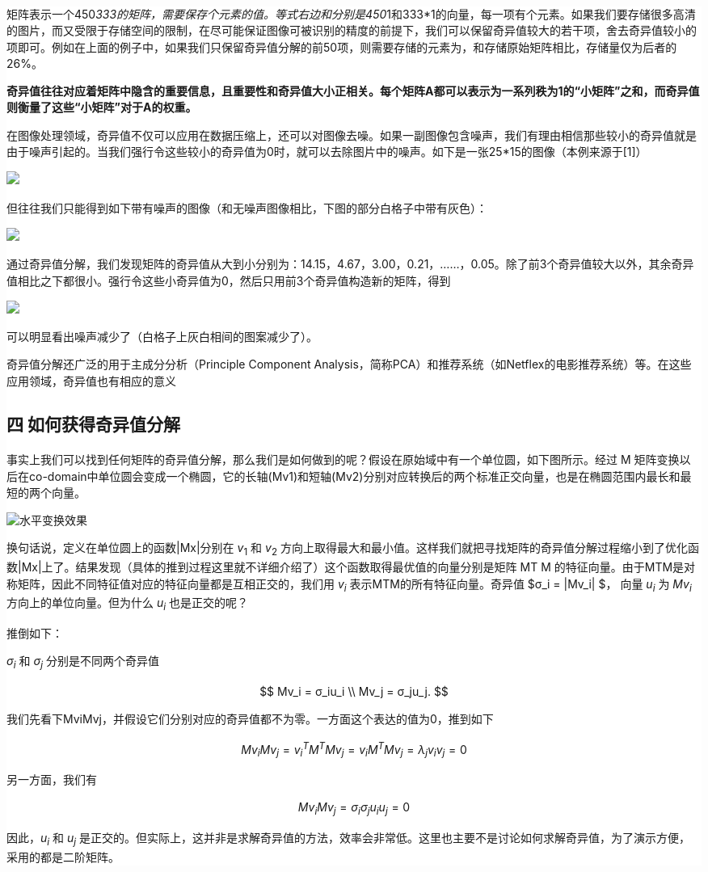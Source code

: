 矩阵表示一个450*333的矩阵，需要保存个元素的值。等式右边和分别是450*1和333*1的向量，每一项有个元素。如果我们要存储很多高清的图片，而又受限于存储空间的限制，在尽可能保证图像可被识别的精度的前提下，我们可以保留奇异值较大的若干项，舍去奇异值较小的项即可。例如在上面的例子中，如果我们只保留奇异值分解的前50项，则需要存储的元素为，和存储原始矩阵相比，存储量仅为后者的26%。

**奇异值往往对应着矩阵中隐含的重要信息，且重要性和奇异值大小正相关。每个矩阵A都可以表示为一系列秩为1的“小矩阵”之和，而奇异值则衡量了这些“小矩阵”对于A的权重。**

在图像处理领域，奇异值不仅可以应用在数据压缩上，还可以对图像去噪。如果一副图像包含噪声，我们有理由相信那些较小的奇异值就是由于噪声引起的。当我们强行令这些较小的奇异值为0时，就可以去除图片中的噪声。如下是一张25*15的图像（本例来源于[1]）

![](/images/blog/svd25.jpg)

但往往我们只能得到如下带有噪声的图像（和无噪声图像相比，下图的部分白格子中带有灰色）：

![](/images/blog/svd26.jpg)

通过奇异值分解，我们发现矩阵的奇异值从大到小分别为：14.15，4.67，3.00，0.21，……，0.05。除了前3个奇异值较大以外，其余奇异值相比之下都很小。强行令这些小奇异值为0，然后只用前3个奇异值构造新的矩阵，得到

![](/images/blog/svd27.jpg)

可以明显看出噪声减少了（白格子上灰白相间的图案减少了）。

奇异值分解还广泛的用于主成分分析（Principle Component Analysis，简称PCA）和推荐系统（如Netflex的电影推荐系统）等。在这些应用领域，奇异值也有相应的意义

##  四 如何获得奇异值分解

事实上我们可以找到任何矩阵的奇异值分解，那么我们是如何做到的呢？假设在原始域中有一个单位圆，如下图所示。经过 M 矩阵变换以后在co-domain中单位圆会变成一个椭圆，它的长轴(Mv1)和短轴(Mv2)分别对应转换后的两个标准正交向量，也是在椭圆范围内最长和最短的两个向量。

  ![水平变换效果](/images/blog/svd10.jpg)

换句话说，定义在单位圆上的函数\|Mx\|分别在 $v_1$ 和 $v_2$ 方向上取得最大和最小值。这样我们就把寻找矩阵的奇异值分解过程缩小到了优化函数\|Mx\|上了。结果发现（具体的推到过程这里就不详细介绍了）这个函数取得最优值的向量分别是矩阵 MT M 的特征向量。由于MTM是对称矩阵，因此不同特征值对应的特征向量都是互相正交的，我们用 $v_i$ 表示MTM的所有特征向量。奇异值 $σ_i = \|Mv_i\| $， 向量 $u_i$ 为 $Mv_i$ 方向上的单位向量。但为什么 $u_i$ 也是正交的呢？

推倒如下：

$σ_i$ 和 $σ_j$ 分别是不同两个奇异值

$$
Mv_i = σ_iu_i  \\
Mv_j = σ_ju_j.
$$

我们先看下MviMvj，并假设它们分别对应的奇异值都不为零。一方面这个表达的值为0，推到如下

$$
Mv_i Mv_j = v_i^TM^T Mv_j = v_i M^TMv_j = λ_jv_i v_j = 0
$$

另一方面，我们有

$$
Mv_i Mv_j = σ_iσ_j u_i u_j = 0
$$

因此，$u_i$ 和 $u_j$ 是正交的。但实际上，这并非是求解奇异值的方法，效率会非常低。这里也主要不是讨论如何求解奇异值，为了演示方便，采用的都是二阶矩阵。
